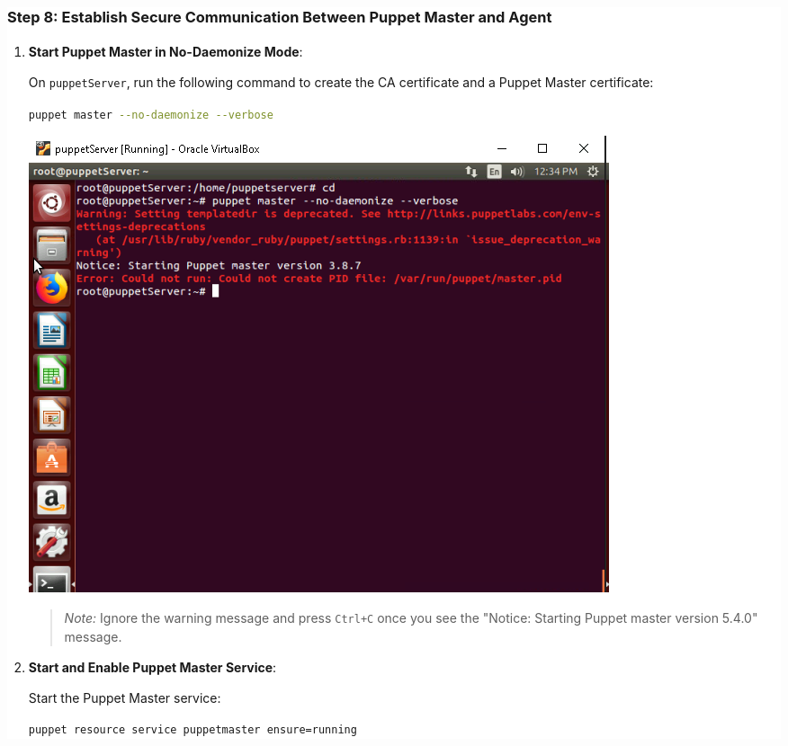 
### **Step 8: Establish Secure Communication Between Puppet Master and Agent**

1. **Start Puppet Master in No-Daemonize Mode**:

   On `puppetServer`, run the following command to create the CA certificate and a Puppet Master certificate:

   ```bash
   puppet master --no-daemonize --verbose
   ```

   ![images](images/Puppet-26.png)

   > *Note:* Ignore the warning message and press `Ctrl+C` once you see the "Notice: Starting Puppet master version 5.4.0" message.

2. **Start and Enable Puppet Master Service**:

   Start the Puppet Master service:

   ```bash
   puppet resource service puppetmaster ensure=running
   ```
